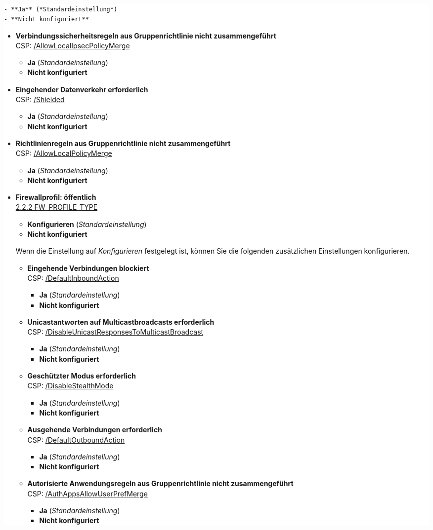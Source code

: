     - **Ja** (*Standardeinstellung*)
    - **Nicht konfiguriert**

  - **Verbindungssicherheitsregeln aus Gruppenrichtlinie nicht zusammengeführt**  
    CSP: [/AllowLocalIpsecPolicyMerge](https://go.microsoft.com/fwlink/?linkid=872568)

    - **Ja** (*Standardeinstellung*)
    - **Nicht konfiguriert**

  - **Eingehender Datenverkehr erforderlich**  
    CSP: [/Shielded](https://go.microsoft.com/fwlink/?linkid=872561)

    - **Ja** (*Standardeinstellung*)
    - **Nicht konfiguriert**

  - **Richtlinienregeln aus Gruppenrichtlinie nicht zusammengeführt**  
    CSP: [/AllowLocalPolicyMerge](https://go.microsoft.com/fwlink/?linkid=872567)

    - **Ja** (*Standardeinstellung*)
    - **Nicht konfiguriert**

- **Firewallprofil: öffentlich**  
  [2.2.2 FW_PROFILE_TYPE](https://go.microsoft.com/fwlink/?linkid=2067143)

  - **Konfigurieren** (*Standardeinstellung*)
  - **Nicht konfiguriert**

  Wenn die Einstellung auf *Konfigurieren* festgelegt ist, können Sie die folgenden zusätzlichen Einstellungen konfigurieren.

  - **Eingehende Verbindungen blockiert**  
    CSP: [/DefaultInboundAction](https://go.microsoft.com/fwlink/?linkid=872564)

    - **Ja** (*Standardeinstellung*)
    - **Nicht konfiguriert**

  - **Unicastantworten auf Multicastbroadcasts erforderlich**  
    CSP: [/DisableUnicastResponsesToMulticastBroadcast](https://go.microsoft.com/fwlink/?linkid=872562)

    - **Ja** (*Standardeinstellung*)
    - **Nicht konfiguriert**

  - **Geschützter Modus erforderlich**  
    CSP: [/DisableStealthMode](https://go.microsoft.com/fwlink/?linkid=872559)

    - **Ja** (*Standardeinstellung*)
    - **Nicht konfiguriert**

  - **Ausgehende Verbindungen erforderlich**  
    CSP: [/DefaultOutboundAction](https://aka.ms/intune-firewall-outboundaction)

    - **Ja** (*Standardeinstellung*)
    - **Nicht konfiguriert**

  - **Autorisierte Anwendungsregeln aus Gruppenrichtlinie nicht zusammengeführt**  
    CSP: [/AuthAppsAllowUserPrefMerge](https://go.microsoft.com/fwlink/?linkid=872565)

    - **Ja** (*Standardeinstellung*)
    - **Nicht konfiguriert**
